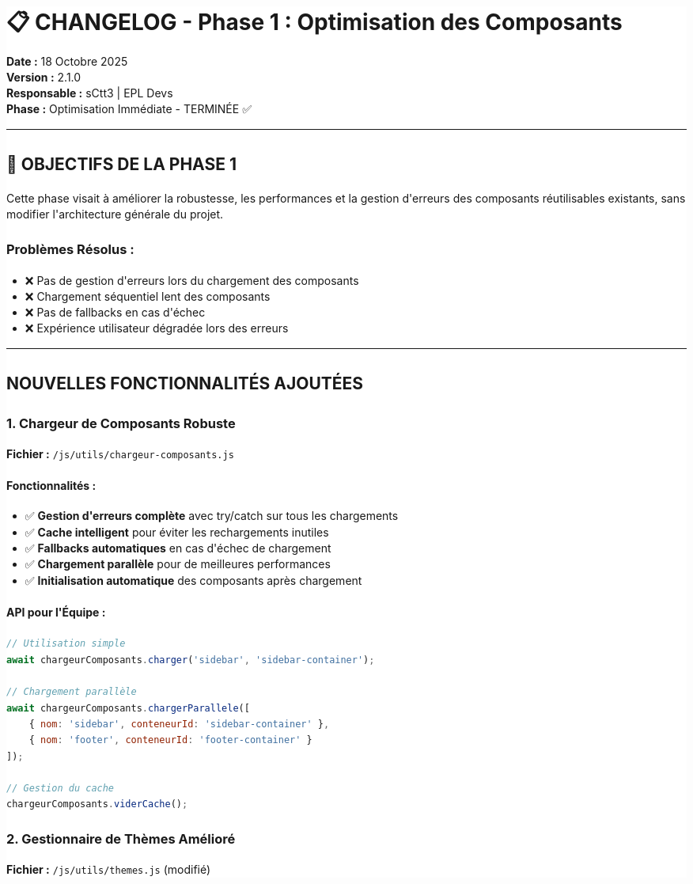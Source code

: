 # 📋 CHANGELOG - Phase 1 : Optimisation des Composants

**Date :** 18 Octobre 2025  
**Version :** 2.1.0  
**Responsable :** sCtt3 | EPL Devs  
**Phase :** Optimisation Immédiate - TERMINÉE ✅

---

## 🎯 **OBJECTIFS DE LA PHASE 1**

Cette phase visait à améliorer la robustesse, les performances et la gestion d'erreurs des composants réutilisables existants, sans modifier l'architecture générale du projet.

### **Problèmes Résolus :**
- ❌ Pas de gestion d'erreurs lors du chargement des composants
- ❌ Chargement séquentiel lent des composants
- ❌ Pas de fallbacks en cas d'échec
- ❌ Expérience utilisateur dégradée lors des erreurs

---

##  **NOUVELLES FONCTIONNALITÉS AJOUTÉES**

### **1. Chargeur de Composants Robuste** 
**Fichier :** `/js/utils/chargeur-composants.js`

#### **Fonctionnalités :**
- ✅ **Gestion d'erreurs complète** avec try/catch sur tous les chargements
- ✅ **Cache intelligent** pour éviter les rechargements inutiles
- ✅ **Fallbacks automatiques** en cas d'échec de chargement
- ✅ **Chargement parallèle** pour de meilleures performances
- ✅ **Initialisation automatique** des composants après chargement

#### **API pour l'Équipe :**
```javascript
// Utilisation simple
await chargeurComposants.charger('sidebar', 'sidebar-container');

// Chargement parallèle
await chargeurComposants.chargerParallele([
    { nom: 'sidebar', conteneurId: 'sidebar-container' },
    { nom: 'footer', conteneurId: 'footer-container' }
]);

// Gestion du cache
chargeurComposants.viderCache();
```

### **2. Gestionnaire de Thèmes Amélioré**
**Fichier :** `/js/utils/themes.js` (modifié)
